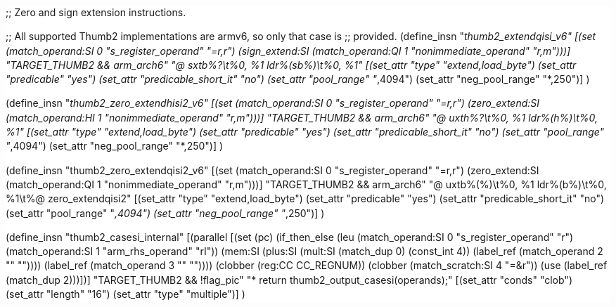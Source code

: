 ;; Zero and sign extension instructions.

;; All supported Thumb2 implementations are armv6, so only that case is
;; provided.
(define_insn "*thumb2_extendqisi_v6"
  [(set (match_operand:SI 0 "s_register_operand" "=r,r")
	(sign_extend:SI (match_operand:QI 1 "nonimmediate_operand" "r,m")))]
  "TARGET_THUMB2 && arm_arch6"
  "@
   sxtb%?\\t%0, %1
   ldr%(sb%)\\t%0, %1"
  [(set_attr "type" "extend,load_byte")
   (set_attr "predicable" "yes")
   (set_attr "predicable_short_it" "no")
   (set_attr "pool_range" "*,4094")
   (set_attr "neg_pool_range" "*,250")]
)

(define_insn "*thumb2_zero_extendhisi2_v6"
  [(set (match_operand:SI 0 "s_register_operand" "=r,r")
	(zero_extend:SI (match_operand:HI 1 "nonimmediate_operand" "r,m")))]
  "TARGET_THUMB2 && arm_arch6"
  "@
   uxth%?\\t%0, %1
   ldr%(h%)\\t%0, %1"
  [(set_attr "type" "extend,load_byte")
   (set_attr "predicable" "yes")
   (set_attr "predicable_short_it" "no")
   (set_attr "pool_range" "*,4094")
   (set_attr "neg_pool_range" "*,250")]
)

(define_insn "thumb2_zero_extendqisi2_v6"
  [(set (match_operand:SI 0 "s_register_operand" "=r,r")
	(zero_extend:SI (match_operand:QI 1 "nonimmediate_operand" "r,m")))]
  "TARGET_THUMB2 && arm_arch6"
  "@
   uxtb%(%)\\t%0, %1
   ldr%(b%)\\t%0, %1\\t%@ zero_extendqisi2"
  [(set_attr "type" "extend,load_byte")
   (set_attr "predicable" "yes")
   (set_attr "predicable_short_it" "no")
   (set_attr "pool_range" "*,4094")
   (set_attr "neg_pool_range" "*,250")]
)

(define_insn "thumb2_casesi_internal"
  [(parallel [(set (pc)
	       (if_then_else
		(leu (match_operand:SI 0 "s_register_operand" "r")
		     (match_operand:SI 1 "arm_rhs_operand" "rI"))
		(mem:SI (plus:SI (mult:SI (match_dup 0) (const_int 4))
				 (label_ref (match_operand 2 "" ""))))
		(label_ref (match_operand 3 "" ""))))
	      (clobber (reg:CC CC_REGNUM))
	      (clobber (match_scratch:SI 4 "=&r"))
	      (use (label_ref (match_dup 2)))])]
  "TARGET_THUMB2 && !flag_pic"
  "* return thumb2_output_casesi(operands);"
  [(set_attr "conds" "clob")
   (set_attr "length" "16")
   (set_attr "type" "multiple")]
)
